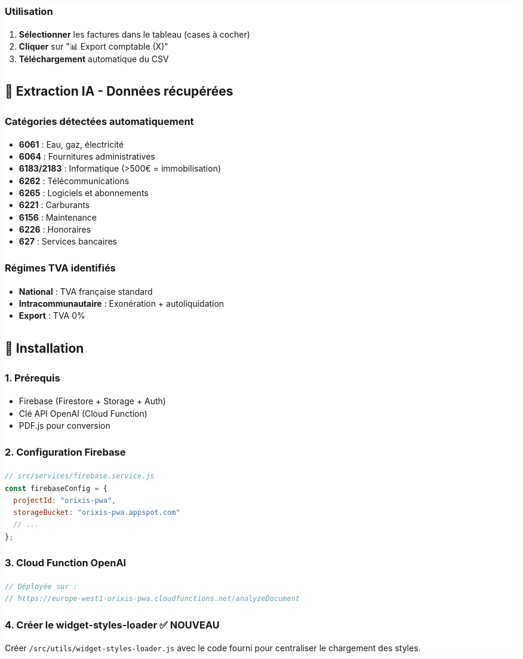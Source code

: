 ### Utilisation
1. **Sélectionner** les factures dans le tableau (cases à cocher)
2. **Cliquer** sur "📊 Export comptable (X)"
3. **Téléchargement** automatique du CSV

## 🤖 Extraction IA - Données récupérées

### Catégories détectées automatiquement
- **6061** : Eau, gaz, électricité
- **6064** : Fournitures administratives  
- **6183/2183** : Informatique (>500€ = immobilisation)
- **6262** : Télécommunications
- **6265** : Logiciels et abonnements
- **6221** : Carburants
- **6156** : Maintenance
- **6226** : Honoraires
- **627** : Services bancaires

### Régimes TVA identifiés
- **National** : TVA française standard
- **Intracommunautaire** : Exonération + autoliquidation
- **Export** : TVA 0%

## 🚀 Installation

### 1. Prérequis
- Firebase (Firestore + Storage + Auth)
- Clé API OpenAI (Cloud Function)
- PDF.js pour conversion

### 2. Configuration Firebase
```javascript
// src/services/firebase.service.js
const firebaseConfig = {
  projectId: "orixis-pwa",
  storageBucket: "orixis-pwa.appspot.com"
  // ...
};
```

### 3. Cloud Function OpenAI
```javascript
// Déployée sur : 
// https://europe-west1-orixis-pwa.cloudfunctions.net/analyzeDocument
```

### 4. Créer le widget-styles-loader ✅ NOUVEAU
Créer `/src/utils/widget-styles-loader.js` avec le code fourni pour centraliser le chargement des styles.
